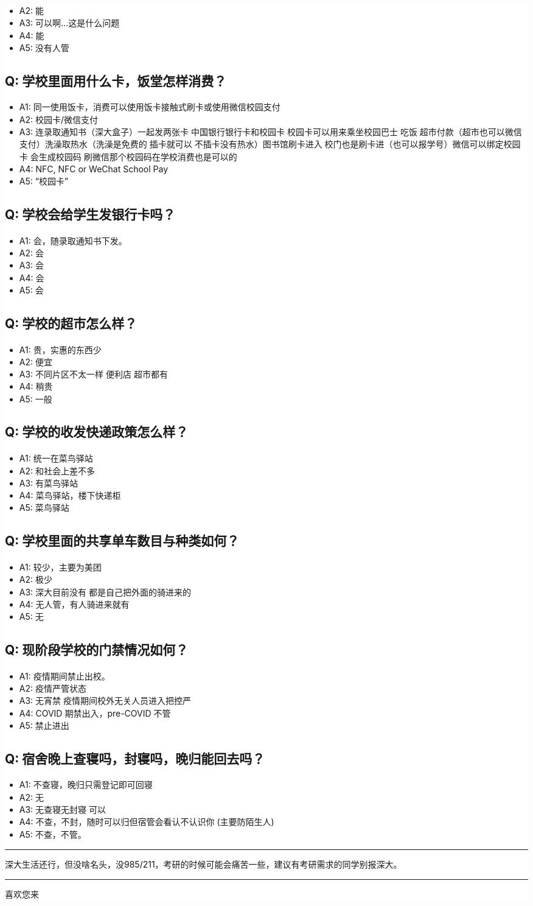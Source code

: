 - A2: 能
- A3: 可以啊...这是什么问题
- A4: 能
- A5: 没有人管
## Q: 学校里面用什么卡，饭堂怎样消费？
- A1: 同一使用饭卡，消费可以使用饭卡接触式刷卡或使用微信校园支付
- A2: 校园卡/微信支付
- A3: 连录取通知书（深大盒子）一起发两张卡 中国银行银行卡和校园卡 校园卡可以用来乘坐校园巴士 吃饭 超市付款（超市也可以微信支付）洗澡取热水（洗澡是免费的 插卡就可以 不插卡没有热水）图书馆刷卡进入 校门也是刷卡进（也可以报学号）微信可以绑定校园卡 会生成校园码 刷微信那个校园码在学校消费也是可以的
- A4: NFC, NFC or WeChat School Pay
- A5: “校园卡”
## Q: 学校会给学生发银行卡吗？
- A1: 会，随录取通知书下发。
- A2: 会
- A3: 会
- A4: 会
- A5: 会
## Q: 学校的超市怎么样？
- A1: 贵，实惠的东西少
- A2: 便宜
- A3: 不同片区不太一样 便利店 超市都有
- A4: 稍贵
- A5: 一般
## Q: 学校的收发快递政策怎么样？
- A1: 统一在菜鸟驿站
- A2: 和社会上差不多
- A3: 有菜鸟驿站
- A4: 菜鸟驿站，楼下快递柜
- A5: 菜鸟驿站
## Q: 学校里面的共享单车数目与种类如何？
- A1: 较少，主要为美团
- A2: 极少
- A3: 深大目前没有 都是自己把外面的骑进来的
- A4: 无人管，有人骑进来就有
- A5: 无
## Q: 现阶段学校的门禁情况如何？
- A1: 疫情期间禁止出校。
- A2: 疫情严管状态
- A3: 无宵禁 疫情期间校外无关人员进入把控严
- A4: COVID 期禁出入，pre-COVID 不管
- A5: 禁止进出
## Q: 宿舍晚上查寝吗，封寝吗，晚归能回去吗？
- A1: 不查寝，晚归只需登记即可回寝
- A2: 无
- A3: 无查寝无封寝 可以
- A4: 不查，不封，随时可以归但宿管会看认不认识你 (主要防陌生人)
- A5: 不查，不管。
***
深大生活还行，但没啥名头，没985/211，考研的时候可能会痛苦一些，建议有考研需求的同学别报深大。
***
喜欢您来